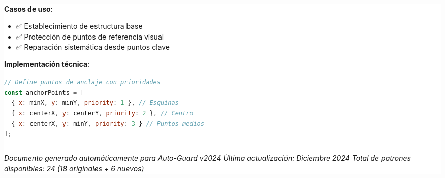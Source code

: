  **Casos de uso**:
 - ✅ Establecimiento de estructura base
 - ✅ Protección de puntos de referencia visual
 - ✅ Reparación sistemática desde puntos clave
 
 **Implementación técnica**:
 ```javascript
 // Define puntos de anclaje con prioridades
 const anchorPoints = [
   { x: minX, y: minY, priority: 1 }, // Esquinas
   { x: centerX, y: centerY, priority: 2 }, // Centro
   { x: centerX, y: minY, priority: 3 } // Puntos medios
 ];
 ```
 
 ---

*Documento generado automáticamente para Auto-Guard v2024*
*Última actualización: Diciembre 2024*
*Total de patrones disponibles: 24 (18 originales + 6 nuevos)*